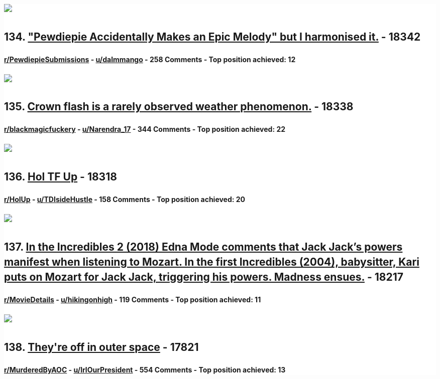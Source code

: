 <a href="https://i.redd.it/6gmqpk2jlma71.jpg"><img src="https://b.thumbs.redditmedia.com/y0kaq79SquR7ov5etZrNsWGpTY66O3nuNs46O9nGsok.jpg"></img></a>

## 134. ["Pewdiepie Accidentally Makes an Epic Melody" but I harmonised it.](http://reddit.com/r/PewdiepieSubmissions/comments/ohz194/pewdiepie_accidentally_makes_an_epic_melody_but_i/) - 18342
#### [r/PewdiepieSubmissions](http://reddit.com/r/PewdiepieSubmissions) - [u/dalmmango](http://reddit.com/u/dalmmango) - 258 Comments - Top position achieved: 12

<a href="https://v.redd.it/o1nuscoyxia71"><img src="https://b.thumbs.redditmedia.com/0X1-PioSD3b4O3GvkCNJOmuFPeggnno_9ERnDYdkcqU.jpg"></img></a>

## 135. [Crown flash is a rarely observed weather phenomenon.](http://reddit.com/r/blackmagicfuckery/comments/oi5isx/crown_flash_is_a_rarely_observed_weather/) - 18338
#### [r/blackmagicfuckery](http://reddit.com/r/blackmagicfuckery) - [u/Narendra_17](http://reddit.com/u/Narendra_17) - 344 Comments - Top position achieved: 22

<a href="https://gfycat.com/pleasingmetallicitalianbrownbear"><img src="https://b.thumbs.redditmedia.com/sPZujESrrsvKY7Gz-G4cv1OML7kuM7fXkU43vRN2IUs.jpg"></img></a>

## 136. [Hol TF Up](http://reddit.com/r/HolUp/comments/oi6djn/hol_tf_up/) - 18318
#### [r/HolUp](http://reddit.com/r/HolUp) - [u/TDIsideHustle](http://reddit.com/u/TDIsideHustle) - 158 Comments - Top position achieved: 20

<a href="https://i.redd.it/famhhpagpla71.jpg"><img src="https://b.thumbs.redditmedia.com/IsXzz_GZCvXGEIiV4C4atYqYa7gszETrQi_1uO1f5VU.jpg"></img></a>

## 137. [In the Incredibles 2 (2018) Edna Mode comments that Jack Jack’s powers manifest when listening to Mozart. In the first Incredibles (2004), babysitter, Kari puts on Mozart for Jack Jack, triggering his powers. Madness ensues.](http://reddit.com/r/MovieDetails/comments/ohvgjw/in_the_incredibles_2_2018_edna_mode_comments_that/) - 18217
#### [r/MovieDetails](http://reddit.com/r/MovieDetails) - [u/hikingonhigh](http://reddit.com/u/hikingonhigh) - 119 Comments - Top position achieved: 11

<a href="https://www.reddit.com/gallery/ohvgjw"><img src="https://b.thumbs.redditmedia.com/jP4GozFQPLgsanBbUWk9G7uJRikAU6Y3Qnir6k0252w.jpg"></img></a>

## 138. [They're off in outer space](http://reddit.com/r/MurderedByAOC/comments/oi9yfy/theyre_off_in_outer_space/) - 17821
#### [r/MurderedByAOC](http://reddit.com/r/MurderedByAOC) - [u/lrlOurPresident](http://reddit.com/u/lrlOurPresident) - 554 Comments - Top position achieved: 13
